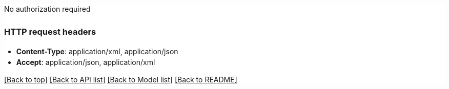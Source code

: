 No authorization required

### HTTP request headers

- **Content-Type**: application/xml, application/json
- **Accept**: application/json, application/xml

[[Back to top]](#) [[Back to API list]](../README.md#documentation-for-api-endpoints) [[Back to Model list]](../README.md#documentation-for-models) [[Back to README]](../README.md)

